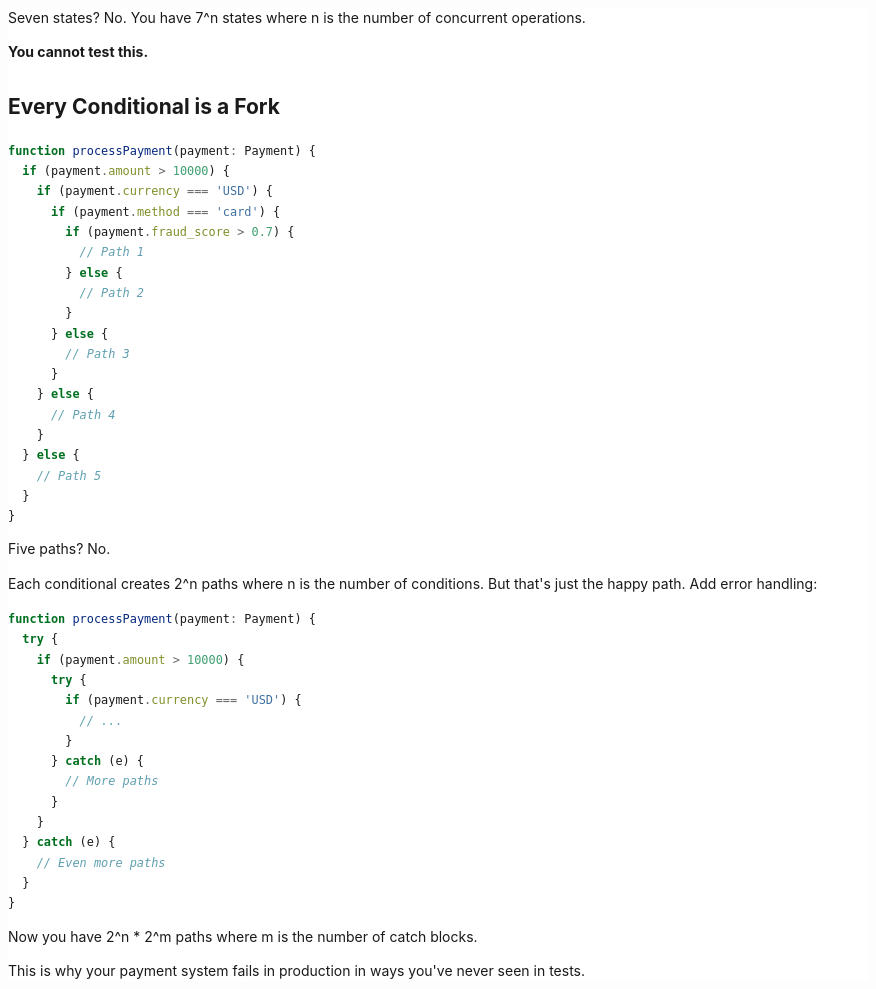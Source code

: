 Seven states? No. You have 7^n states where n is the number of concurrent operations.

**You cannot test this.**

## Every Conditional is a Fork

```typescript
function processPayment(payment: Payment) {
  if (payment.amount > 10000) {
    if (payment.currency === 'USD') {
      if (payment.method === 'card') {
        if (payment.fraud_score > 0.7) {
          // Path 1
        } else {
          // Path 2
        }
      } else {
        // Path 3
      }
    } else {
      // Path 4
    }
  } else {
    // Path 5
  }
}
```

Five paths? No. 

Each conditional creates 2^n paths where n is the number of conditions. But that's just the happy path. Add error handling:

```typescript
function processPayment(payment: Payment) {
  try {
    if (payment.amount > 10000) {
      try {
        if (payment.currency === 'USD') {
          // ...
        }
      } catch (e) {
        // More paths
      }
    }
  } catch (e) {
    // Even more paths
  }
}
```

Now you have 2^n * 2^m paths where m is the number of catch blocks.

This is why your payment system fails in production in ways you've never seen in tests.
